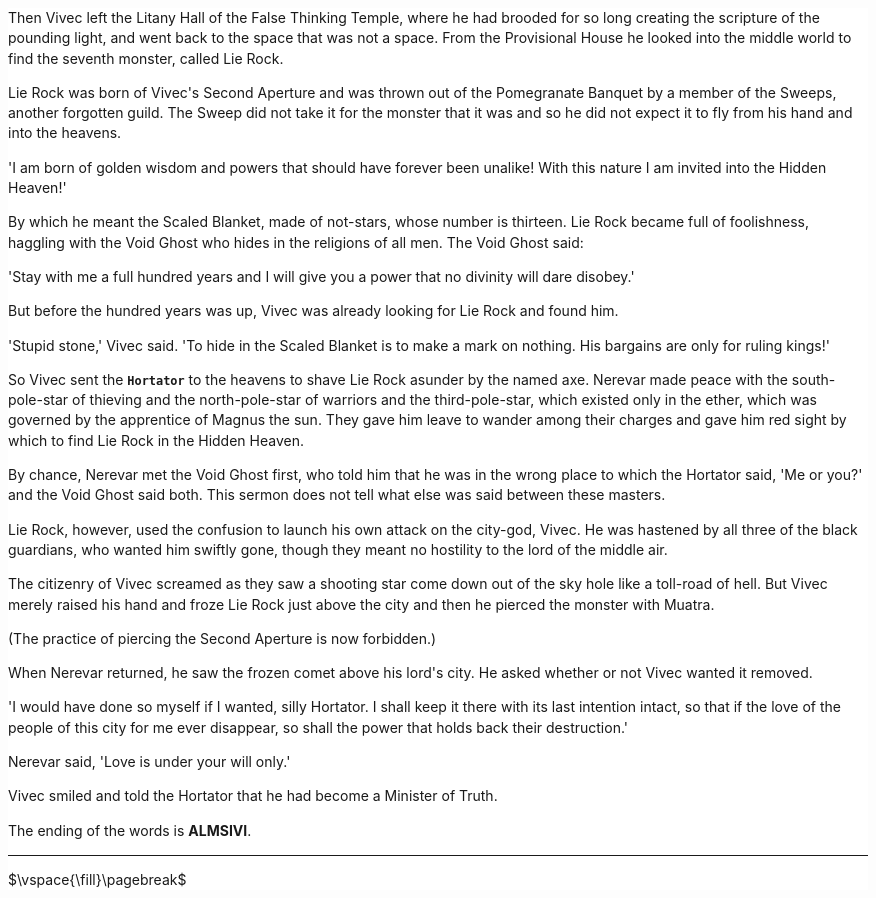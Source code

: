 
Then Vivec left the Litany Hall of the False Thinking Temple, where he had brooded for so long creating the scripture of the pounding light, and went back to the space that was not a space. From the Provisional House he looked into the middle world to find the seventh monster, called Lie Rock.

Lie Rock was born of Vivec's Second Aperture and was thrown out of the Pomegranate Banquet by a member of the Sweeps, another forgotten guild. The Sweep did not take it for the monster that it was and so he did not expect it to fly from his hand and into the heavens.

'I am born of golden wisdom and powers that should have forever been unalike! With this nature I am invited into the Hidden Heaven!'

By which he meant the Scaled Blanket, made of not-stars, whose number is thirteen. Lie Rock became full of foolishness, haggling with the Void Ghost who hides in the religions of all men. The Void Ghost said:

'Stay with me a full hundred years and I will give you a power that no divinity will dare disobey.'

But before the hundred years was up, Vivec was already looking for Lie Rock and found him.

'Stupid stone,' Vivec said. 'To hide in the Scaled Blanket is to make a mark on nothing. His bargains are only for ruling kings!'

So Vivec sent the **`Hortator`** to the heavens to shave Lie Rock asunder by the named axe. Nerevar made peace with the south-pole-star of thieving and the north-pole-star of warriors and the third-pole-star, which existed only in the ether, which was governed by the apprentice of Magnus the sun. They gave him leave to wander among their charges and gave him red sight by which to find Lie Rock in the Hidden Heaven.

By chance, Nerevar met the Void Ghost first, who told him that he was in the wrong place to which the Hortator said, 'Me or you?' and the Void Ghost said both. This sermon does not tell what else was said between these masters.

Lie Rock, however, used the confusion to launch his own attack on the city-god, Vivec. He was hastened by all three of the black guardians, who wanted him swiftly gone, though they meant no hostility to the lord of the middle air.

The citizenry of Vivec screamed as they saw a shooting star come down out of the sky hole like a toll-road of hell. But Vivec merely raised his hand and froze Lie Rock just above the city and then he pierced the monster with Muatra.

(The practice of piercing the Second Aperture is now forbidden.)

When Nerevar returned, he saw the frozen comet above his lord's city. He asked whether or not Vivec wanted it removed.

'I would have done so myself if I wanted, silly Hortator. I shall keep it there with its last intention intact, so that if the love of the people of this city for me ever disappear, so shall the power that holds back their destruction.'

Nerevar said, 'Love is under your will only.'

Vivec smiled and told the Hortator that he had become a Minister of Truth.

The ending of the words is **ALMSIVI**.

---

$\vspace{\fill}\pagebreak$
